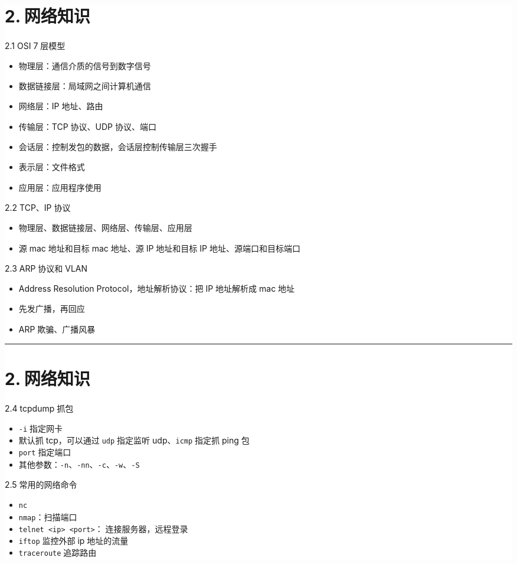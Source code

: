 
# 2. 网络知识

<div class="grid grid-cols-2 gap-4">
<div>

2.1 OSI 7 层模型

- 物理层：通信介质的信号到数字信号

- 数据链接层：局域网之间计算机通信

- 网络层：IP 地址、路由

- 传输层：TCP 协议、UDP 协议、端口

- 会话层：控制发包的数据，会话层控制传输层三次握手

- 表示层：文件格式

- 应用层：应用程序使用

</div>
<div>

2.2 TCP、IP 协议

- 物理层、数据链接层、网络层、传输层、应用层

- 源 mac 地址和目标 mac 地址、源 IP 地址和目标 IP 地址、源端口和目标端口

2.3 ARP 协议和 VLAN

- Address Resolution Protocol，地址解析协议：把 IP 地址解析成 mac 地址

- 先发广播，再回应

- ARP 欺骗、广播风暴

</div>
</div>

---

# 2. 网络知识

<div class="grid grid-cols-2 gap-4">
<div>

2.4 tcpdump 抓包

- `-i` 指定网卡
- 默认抓 tcp，可以通过 `udp` 指定监听 udp、`icmp` 指定抓 ping 包
- `port` 指定端口
- 其他参数：`-n`、`-nn`、`-c`、`-w`、`-S`

2.5 常用的网络命令

- `nc`
- `nmap`：扫描端口
- `telnet <ip> <port>`： 连接服务器，远程登录
- `iftop` 监控外部 ip 地址的流量
- `traceroute` 追踪路由
